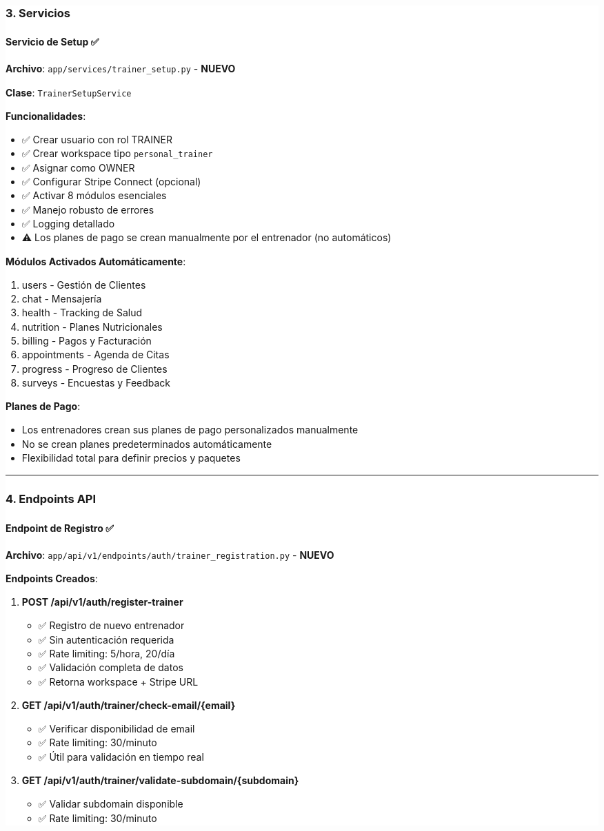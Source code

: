 
### 3. Servicios

#### Servicio de Setup ✅
**Archivo**: `app/services/trainer_setup.py` - **NUEVO**

**Clase**: `TrainerSetupService`

**Funcionalidades**:
- ✅ Crear usuario con rol TRAINER
- ✅ Crear workspace tipo `personal_trainer`
- ✅ Asignar como OWNER
- ✅ Configurar Stripe Connect (opcional)
- ✅ Activar 8 módulos esenciales
- ✅ Manejo robusto de errores
- ✅ Logging detallado
- ⚠️ Los planes de pago se crean manualmente por el entrenador (no automáticos)

**Módulos Activados Automáticamente**:
1. users - Gestión de Clientes
2. chat - Mensajería
3. health - Tracking de Salud
4. nutrition - Planes Nutricionales
5. billing - Pagos y Facturación
6. appointments - Agenda de Citas
7. progress - Progreso de Clientes
8. surveys - Encuestas y Feedback

**Planes de Pago**:
- Los entrenadores crean sus planes de pago personalizados manualmente
- No se crean planes predeterminados automáticamente
- Flexibilidad total para definir precios y paquetes

---

### 4. Endpoints API

#### Endpoint de Registro ✅
**Archivo**: `app/api/v1/endpoints/auth/trainer_registration.py` - **NUEVO**

**Endpoints Creados**:

1. **POST /api/v1/auth/register-trainer**
   - ✅ Registro de nuevo entrenador
   - ✅ Sin autenticación requerida
   - ✅ Rate limiting: 5/hora, 20/día
   - ✅ Validación completa de datos
   - ✅ Retorna workspace + Stripe URL

2. **GET /api/v1/auth/trainer/check-email/{email}**
   - ✅ Verificar disponibilidad de email
   - ✅ Rate limiting: 30/minuto
   - ✅ Útil para validación en tiempo real

3. **GET /api/v1/auth/trainer/validate-subdomain/{subdomain}**
   - ✅ Validar subdomain disponible
   - ✅ Rate limiting: 30/minuto
